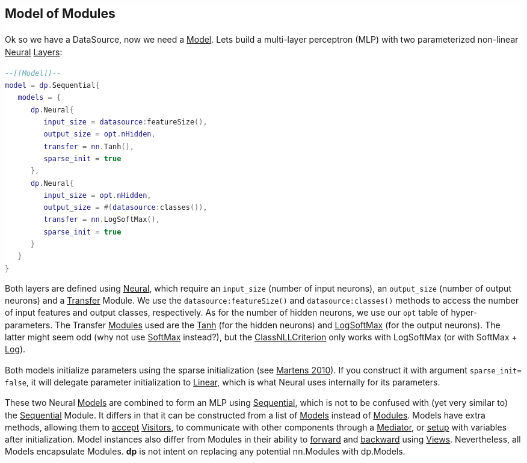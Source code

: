 ## Model of Modules ##
Ok so we have a DataSource, now we need a [Model](model.md#dp.Model). Lets build a 
multi-layer perceptron (MLP) with two parameterized non-linear [Neural](model.md#dp.Neural) [Layers](model.md#dp.Layer):
```lua
--[[Model]]--
model = dp.Sequential{
   models = {
      dp.Neural{
         input_size = datasource:featureSize(), 
         output_size = opt.nHidden, 
         transfer = nn.Tanh(),
         sparse_init = true
      },
      dp.Neural{
         input_size = opt.nHidden, 
         output_size = #(datasource:classes()),
         transfer = nn.LogSoftMax(),
         sparse_init = true
      }
   }
}
```
Both layers are defined using [Neural](model.md#dp.Neural), which require an `input_size` 
(number of input neurons), an `output_size` (number of output neurons) and a 
[Transfer](https://github.com/torch/nn/blob/master/doc/transfer.md) Module.
We use the `datasource:featureSize()` and `datasource:classes()` methods to access the
number of input features and output classes, respectively. As for the number of 
hidden neurons, we use our `opt` table of hyper-parameters. The Transfer
[Modules](https://github.com/torch/nn/blob/master/doc/module.md#nn.Module) 
used are the [Tanh](https://github.com/torch/nn/blob/master/doc/transfer.md#nn.Tanh) (for the hidden neurons) 
and [LogSoftMax](https://github.com/torch/nn/blob/master/doc/transfer.md#nn.LogSoftMax) (for the output neurons).
The latter might seem odd (why not use [SoftMax](https://github.com/torch/nn/blob/master/doc/transfer.md#nn.SoftMax) instead?), 
but the [ClassNLLCriterion](https://github.com/torch/nn/blob/master/doc/criterion.md#nn.ClassNLLCriterion) only works 
with LogSoftMax (or with SoftMax + [Log](https://github.com/torch/nn/blob/master/Log.lua)).

Both models initialize parameters using the sparse initialization 
(see [Martens 2010](http://machinelearning.wustl.edu/mlpapers/paper_files/icml2010_Martens10.pdf)). 
If you construct it with argument `sparse_init=false`, it will delegate parameter initialization to 
[Linear](https://github.com/torch/nn/blob/master/doc/simple.md#nn.Linear), 
which is what Neural uses internally for its parameters.

These two Neural [Models](model.md#dp.Model) are combined to form an MLP using [Sequential](model.md#dp.Sequential), 
which is not to be confused with (yet very similar to) the 
[Sequential](https://github.com/torch/nn/blob/master/containers.md#nn.Sequential) Module. It differs in that
it can be constructed from a list of [Models](model.md#dp.Model) instead of 
[Modules](https://github.com/torch/nn/blob/master/doc/module.md#nn.Module). Models have extra 
methods, allowing them to [accept](model.md#dp.Model.accept) 
[Visitors](visitor.md#dp.Visitor), to communicate with 
other components through a [Mediator](mediator.md#dp.Mediator), 
or [setup](node.md#dp.Node.setup) with variables after initialization.
Model instances also differ from Modules in their ability to [forward](model.md#dp.Model.forward) 
and [backward](model.md#dp.Model.backward) using [Views](view.md#dp.View). 
Nevertheless, all Models encapsulate Modules. __dp__ is not intent on replacing any potential
nn.Modules with dp.Models.
